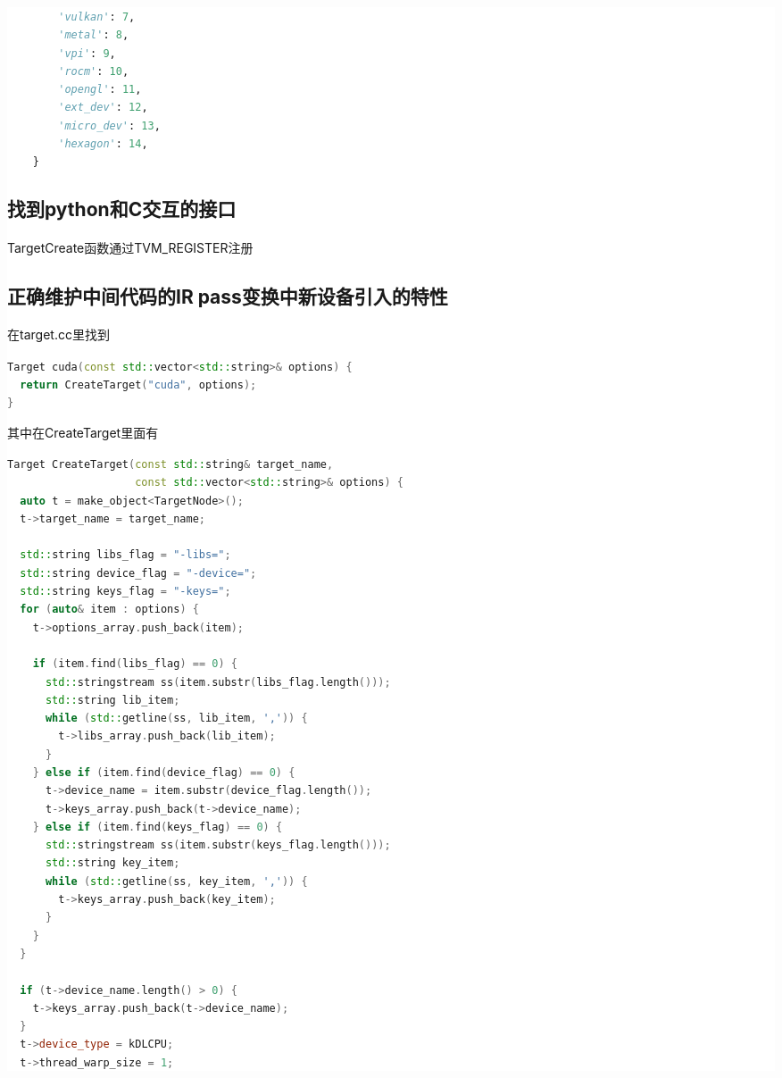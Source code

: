 ```python
        'vulkan': 7,
        'metal': 8,
        'vpi': 9,
        'rocm': 10,
        'opengl': 11,
        'ext_dev': 12,
        'micro_dev': 13,
        'hexagon': 14,
    }
```



## 找到python和C交互的接口

TargetCreate函数通过TVM_REGISTER注册



## 正确维护中间代码的IR pass变换中新设备引入的特性

在target.cc里找到

```c++
Target cuda(const std::vector<std::string>& options) {
  return CreateTarget("cuda", options);
}
```

其中在CreateTarget里面有

```c++
Target CreateTarget(const std::string& target_name,
                    const std::vector<std::string>& options) {
  auto t = make_object<TargetNode>();
  t->target_name = target_name;

  std::string libs_flag = "-libs=";
  std::string device_flag = "-device=";
  std::string keys_flag = "-keys=";
  for (auto& item : options) {
    t->options_array.push_back(item);

    if (item.find(libs_flag) == 0) {
      std::stringstream ss(item.substr(libs_flag.length()));
      std::string lib_item;
      while (std::getline(ss, lib_item, ',')) {
        t->libs_array.push_back(lib_item);
      }
    } else if (item.find(device_flag) == 0) {
      t->device_name = item.substr(device_flag.length());
      t->keys_array.push_back(t->device_name);
    } else if (item.find(keys_flag) == 0) {
      std::stringstream ss(item.substr(keys_flag.length()));
      std::string key_item;
      while (std::getline(ss, key_item, ',')) {
        t->keys_array.push_back(key_item);
      }
    }
  }

  if (t->device_name.length() > 0) {
    t->keys_array.push_back(t->device_name);
  }
  t->device_type = kDLCPU;
  t->thread_warp_size = 1;
```
